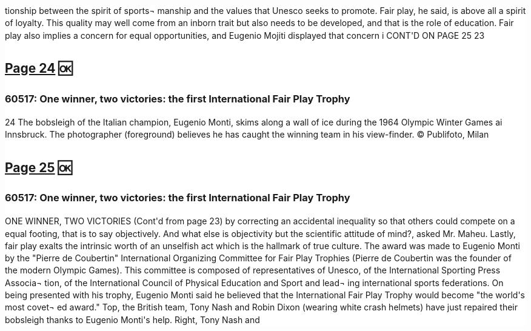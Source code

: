 tionship between the spirit of sports¬
manship and the values that Unesco
seeks to promote.
Fair play, he said, is above all a
spirit of loyalty. This quality may well
come from an inborn trait but also
needs to be developed, and that is the
role of education. Fair play also implies
a concern for equal opportunities, and
Eugenio Mojiti displayed that concern
i
CONT'D ON PAGE 25
23
## [Page 24](https://demo.humlab.umu.se/courier/060510engo.pdf#page=24) 🆗
### 60517: One winner, two victories: the first International Fair Play Trophy
24
The bobsleigh of the Italian champion, Eugenio
Monti, skims along a wall of ice during the
1964 Olympic Winter Games ai Innsbruck. The
photographer (foreground) believes he has
caught the winning team in his view-finder.
© Publifoto, Milan
## [Page 25](https://demo.humlab.umu.se/courier/060510engo.pdf#page=25) 🆗
### 60517: One winner, two victories: the first International Fair Play Trophy
ONE WINNER,
TWO VICTORIES
(Cont'd from page 23)
by correcting an accidental inequality
so that others could compete on a
equal footing, that is to say objectively.
And what else is objectivity but the
scientific attitude of mind?, asked
Mr. Maheu. Lastly, fair play exalts
the intrinsic worth of an unselfish act
which is the hallmark of true culture.
The award was made to Eugenio
Monti by the "Pierre de Coubertin"
International Organizing Committee for
Fair Play Trophies (Pierre de Coubertin
was the founder of the modern Olympic
Games). This committee is composed
of representatives of Unesco, of the
International Sporting Press Associa¬
tion, of the International Council of
Physical Education and Sport and lead¬
ing international sports federations.
On being presented with his trophy,
Eugenio Monti said he believed that
the International Fair Play Trophy
would become "the world's most covet¬
ed award."
Top, the British team, Tony Nash
and Robin Dixon (wearing white
crash helmets) have just repaired
their bobsleigh thanks to Eugenio
Monti's help. Right, Tony Nash and